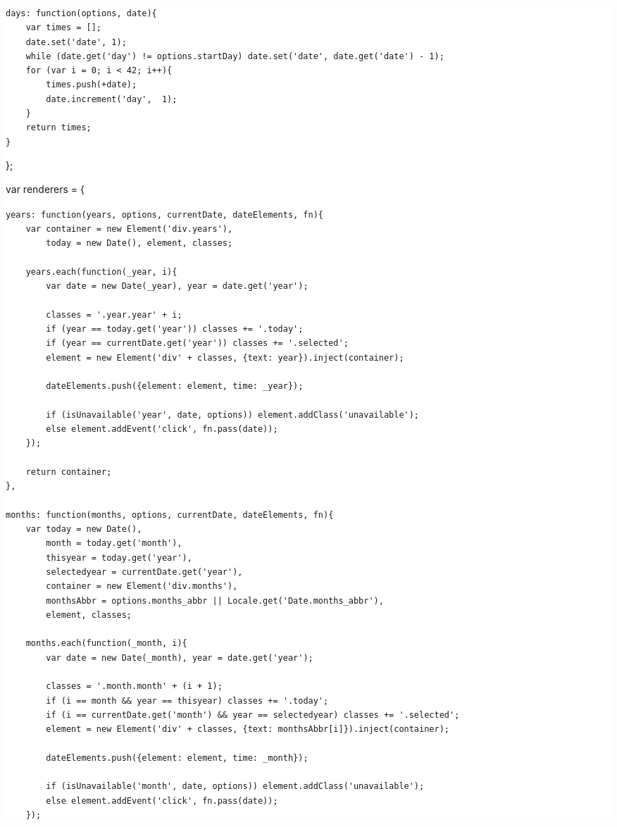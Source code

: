 	days: function(options, date){
		var times = [];
		date.set('date', 1);
		while (date.get('day') != options.startDay) date.set('date', date.get('date') - 1);
		for (var i = 0; i < 42; i++){
			times.push(+date);
			date.increment('day',  1);
		}
		return times;
	}

};

var renderers = {

	years: function(years, options, currentDate, dateElements, fn){
		var container = new Element('div.years'),
			today = new Date(), element, classes;

		years.each(function(_year, i){
			var date = new Date(_year), year = date.get('year');

			classes = '.year.year' + i;
			if (year == today.get('year')) classes += '.today';
			if (year == currentDate.get('year')) classes += '.selected';
			element = new Element('div' + classes, {text: year}).inject(container);

			dateElements.push({element: element, time: _year});

			if (isUnavailable('year', date, options)) element.addClass('unavailable');
			else element.addEvent('click', fn.pass(date));
		});

		return container;
	},

	months: function(months, options, currentDate, dateElements, fn){
		var today = new Date(),
			month = today.get('month'),
			thisyear = today.get('year'),
			selectedyear = currentDate.get('year'),
			container = new Element('div.months'),
			monthsAbbr = options.months_abbr || Locale.get('Date.months_abbr'),
			element, classes;

		months.each(function(_month, i){
			var date = new Date(_month), year = date.get('year');

			classes = '.month.month' + (i + 1);
			if (i == month && year == thisyear) classes += '.today';
			if (i == currentDate.get('month') && year == selectedyear) classes += '.selected';
			element = new Element('div' + classes, {text: monthsAbbr[i]}).inject(container);

			dateElements.push({element: element, time: _month});

			if (isUnavailable('month', date, options)) element.addClass('unavailable');
			else element.addEvent('click', fn.pass(date));
		});
